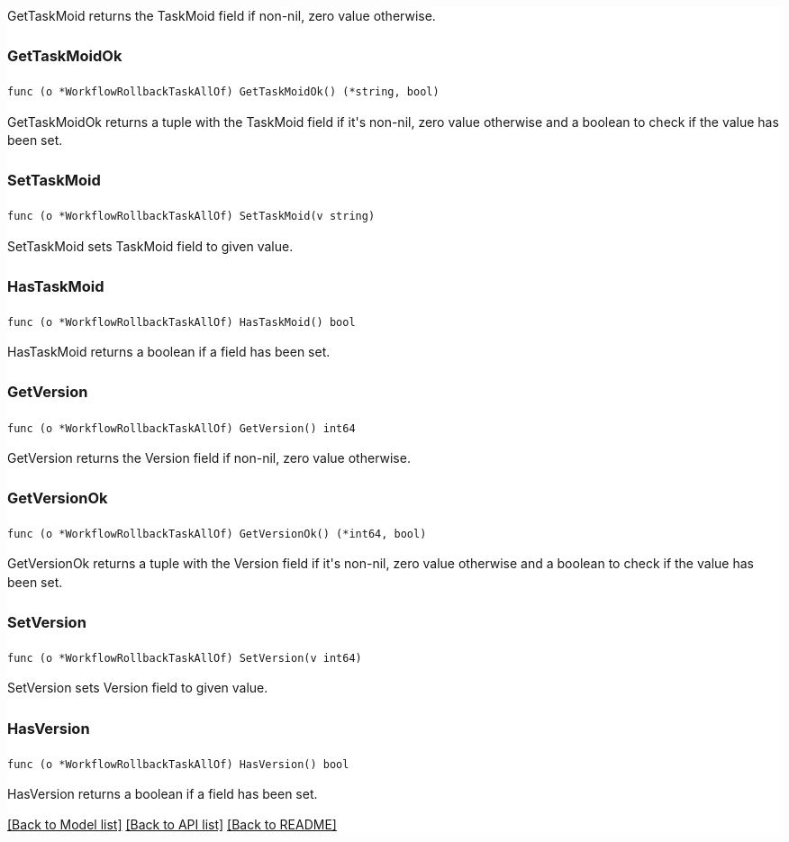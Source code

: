 GetTaskMoid returns the TaskMoid field if non-nil, zero value otherwise.

### GetTaskMoidOk

`func (o *WorkflowRollbackTaskAllOf) GetTaskMoidOk() (*string, bool)`

GetTaskMoidOk returns a tuple with the TaskMoid field if it's non-nil, zero value otherwise
and a boolean to check if the value has been set.

### SetTaskMoid

`func (o *WorkflowRollbackTaskAllOf) SetTaskMoid(v string)`

SetTaskMoid sets TaskMoid field to given value.

### HasTaskMoid

`func (o *WorkflowRollbackTaskAllOf) HasTaskMoid() bool`

HasTaskMoid returns a boolean if a field has been set.

### GetVersion

`func (o *WorkflowRollbackTaskAllOf) GetVersion() int64`

GetVersion returns the Version field if non-nil, zero value otherwise.

### GetVersionOk

`func (o *WorkflowRollbackTaskAllOf) GetVersionOk() (*int64, bool)`

GetVersionOk returns a tuple with the Version field if it's non-nil, zero value otherwise
and a boolean to check if the value has been set.

### SetVersion

`func (o *WorkflowRollbackTaskAllOf) SetVersion(v int64)`

SetVersion sets Version field to given value.

### HasVersion

`func (o *WorkflowRollbackTaskAllOf) HasVersion() bool`

HasVersion returns a boolean if a field has been set.


[[Back to Model list]](../README.md#documentation-for-models) [[Back to API list]](../README.md#documentation-for-api-endpoints) [[Back to README]](../README.md)


